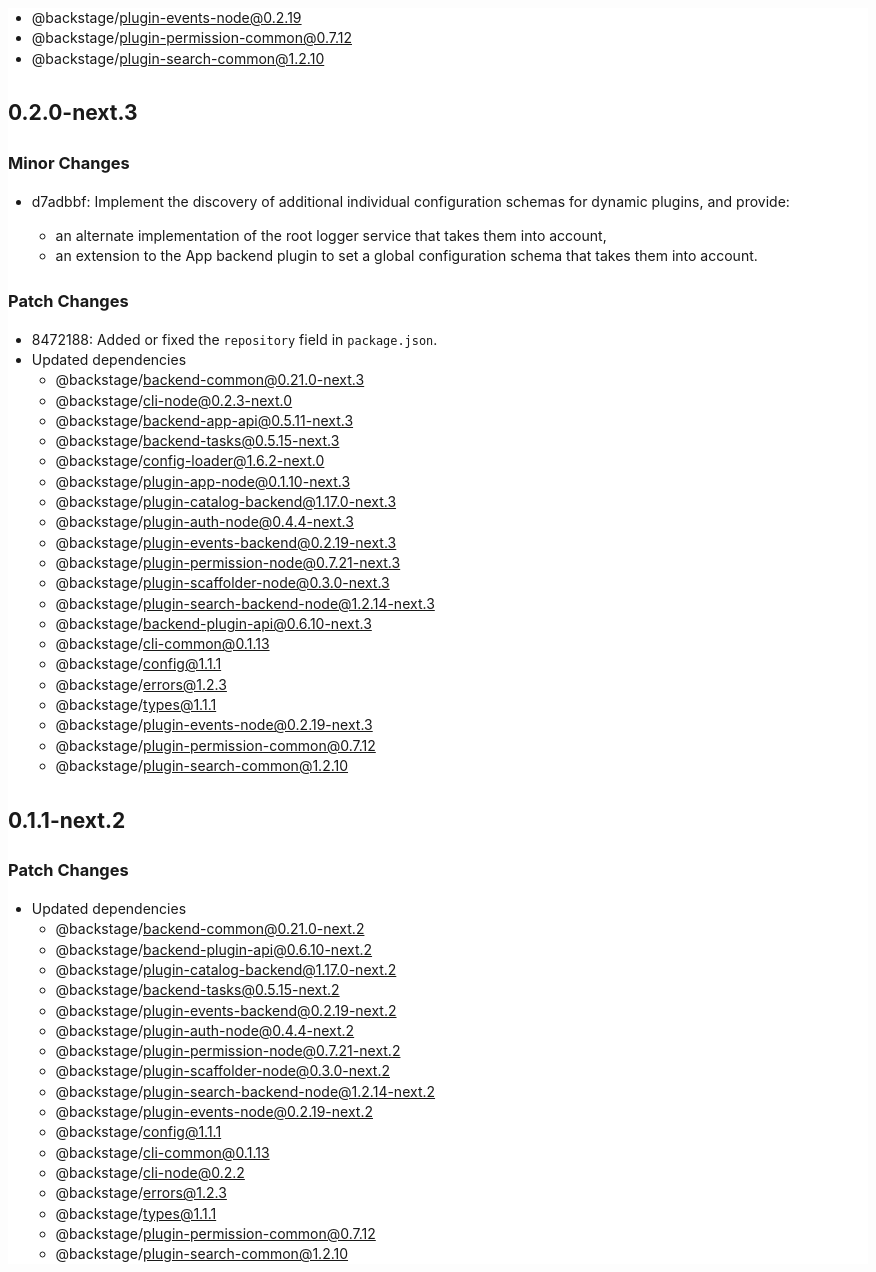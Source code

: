   - @backstage/plugin-events-node@0.2.19
  - @backstage/plugin-permission-common@0.7.12
  - @backstage/plugin-search-common@1.2.10

## 0.2.0-next.3

### Minor Changes

- d7adbbf: Implement the discovery of additional individual configuration schemas for dynamic plugins, and provide:

  - an alternate implementation of the root logger service that takes them into account,
  - an extension to the App backend plugin to set a global configuration schema that takes them into account.

### Patch Changes

- 8472188: Added or fixed the `repository` field in `package.json`.
- Updated dependencies
  - @backstage/backend-common@0.21.0-next.3
  - @backstage/cli-node@0.2.3-next.0
  - @backstage/backend-app-api@0.5.11-next.3
  - @backstage/backend-tasks@0.5.15-next.3
  - @backstage/config-loader@1.6.2-next.0
  - @backstage/plugin-app-node@0.1.10-next.3
  - @backstage/plugin-catalog-backend@1.17.0-next.3
  - @backstage/plugin-auth-node@0.4.4-next.3
  - @backstage/plugin-events-backend@0.2.19-next.3
  - @backstage/plugin-permission-node@0.7.21-next.3
  - @backstage/plugin-scaffolder-node@0.3.0-next.3
  - @backstage/plugin-search-backend-node@1.2.14-next.3
  - @backstage/backend-plugin-api@0.6.10-next.3
  - @backstage/cli-common@0.1.13
  - @backstage/config@1.1.1
  - @backstage/errors@1.2.3
  - @backstage/types@1.1.1
  - @backstage/plugin-events-node@0.2.19-next.3
  - @backstage/plugin-permission-common@0.7.12
  - @backstage/plugin-search-common@1.2.10

## 0.1.1-next.2

### Patch Changes

- Updated dependencies
  - @backstage/backend-common@0.21.0-next.2
  - @backstage/backend-plugin-api@0.6.10-next.2
  - @backstage/plugin-catalog-backend@1.17.0-next.2
  - @backstage/backend-tasks@0.5.15-next.2
  - @backstage/plugin-events-backend@0.2.19-next.2
  - @backstage/plugin-auth-node@0.4.4-next.2
  - @backstage/plugin-permission-node@0.7.21-next.2
  - @backstage/plugin-scaffolder-node@0.3.0-next.2
  - @backstage/plugin-search-backend-node@1.2.14-next.2
  - @backstage/plugin-events-node@0.2.19-next.2
  - @backstage/config@1.1.1
  - @backstage/cli-common@0.1.13
  - @backstage/cli-node@0.2.2
  - @backstage/errors@1.2.3
  - @backstage/types@1.1.1
  - @backstage/plugin-permission-common@0.7.12
  - @backstage/plugin-search-common@1.2.10
